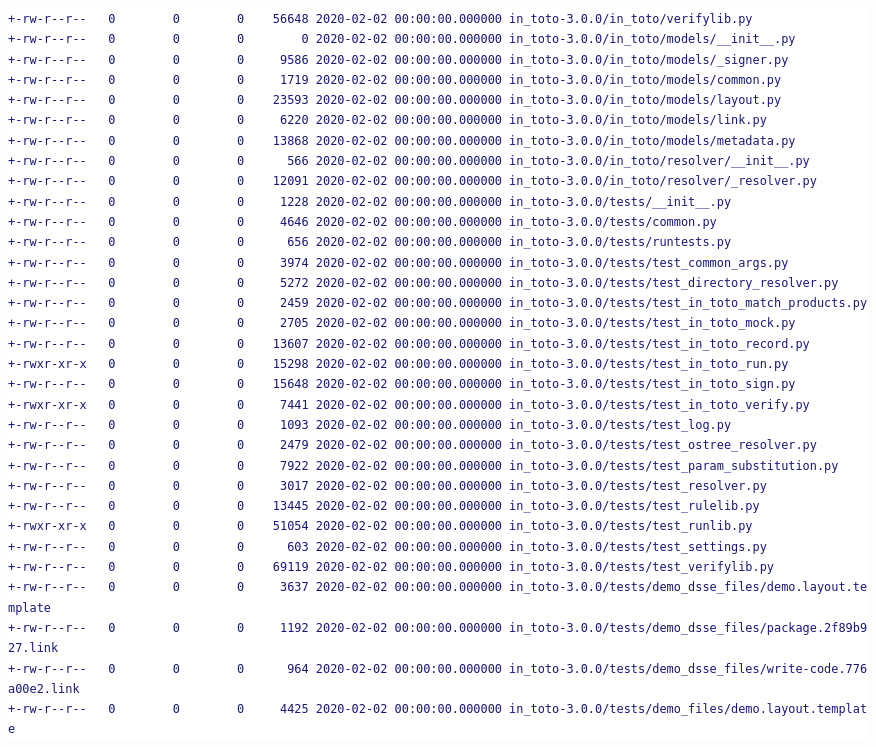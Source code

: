 ```diff
+-rw-r--r--   0        0        0    56648 2020-02-02 00:00:00.000000 in_toto-3.0.0/in_toto/verifylib.py
+-rw-r--r--   0        0        0        0 2020-02-02 00:00:00.000000 in_toto-3.0.0/in_toto/models/__init__.py
+-rw-r--r--   0        0        0     9586 2020-02-02 00:00:00.000000 in_toto-3.0.0/in_toto/models/_signer.py
+-rw-r--r--   0        0        0     1719 2020-02-02 00:00:00.000000 in_toto-3.0.0/in_toto/models/common.py
+-rw-r--r--   0        0        0    23593 2020-02-02 00:00:00.000000 in_toto-3.0.0/in_toto/models/layout.py
+-rw-r--r--   0        0        0     6220 2020-02-02 00:00:00.000000 in_toto-3.0.0/in_toto/models/link.py
+-rw-r--r--   0        0        0    13868 2020-02-02 00:00:00.000000 in_toto-3.0.0/in_toto/models/metadata.py
+-rw-r--r--   0        0        0      566 2020-02-02 00:00:00.000000 in_toto-3.0.0/in_toto/resolver/__init__.py
+-rw-r--r--   0        0        0    12091 2020-02-02 00:00:00.000000 in_toto-3.0.0/in_toto/resolver/_resolver.py
+-rw-r--r--   0        0        0     1228 2020-02-02 00:00:00.000000 in_toto-3.0.0/tests/__init__.py
+-rw-r--r--   0        0        0     4646 2020-02-02 00:00:00.000000 in_toto-3.0.0/tests/common.py
+-rw-r--r--   0        0        0      656 2020-02-02 00:00:00.000000 in_toto-3.0.0/tests/runtests.py
+-rw-r--r--   0        0        0     3974 2020-02-02 00:00:00.000000 in_toto-3.0.0/tests/test_common_args.py
+-rw-r--r--   0        0        0     5272 2020-02-02 00:00:00.000000 in_toto-3.0.0/tests/test_directory_resolver.py
+-rw-r--r--   0        0        0     2459 2020-02-02 00:00:00.000000 in_toto-3.0.0/tests/test_in_toto_match_products.py
+-rw-r--r--   0        0        0     2705 2020-02-02 00:00:00.000000 in_toto-3.0.0/tests/test_in_toto_mock.py
+-rw-r--r--   0        0        0    13607 2020-02-02 00:00:00.000000 in_toto-3.0.0/tests/test_in_toto_record.py
+-rwxr-xr-x   0        0        0    15298 2020-02-02 00:00:00.000000 in_toto-3.0.0/tests/test_in_toto_run.py
+-rw-r--r--   0        0        0    15648 2020-02-02 00:00:00.000000 in_toto-3.0.0/tests/test_in_toto_sign.py
+-rwxr-xr-x   0        0        0     7441 2020-02-02 00:00:00.000000 in_toto-3.0.0/tests/test_in_toto_verify.py
+-rw-r--r--   0        0        0     1093 2020-02-02 00:00:00.000000 in_toto-3.0.0/tests/test_log.py
+-rw-r--r--   0        0        0     2479 2020-02-02 00:00:00.000000 in_toto-3.0.0/tests/test_ostree_resolver.py
+-rw-r--r--   0        0        0     7922 2020-02-02 00:00:00.000000 in_toto-3.0.0/tests/test_param_substitution.py
+-rw-r--r--   0        0        0     3017 2020-02-02 00:00:00.000000 in_toto-3.0.0/tests/test_resolver.py
+-rw-r--r--   0        0        0    13445 2020-02-02 00:00:00.000000 in_toto-3.0.0/tests/test_rulelib.py
+-rwxr-xr-x   0        0        0    51054 2020-02-02 00:00:00.000000 in_toto-3.0.0/tests/test_runlib.py
+-rw-r--r--   0        0        0      603 2020-02-02 00:00:00.000000 in_toto-3.0.0/tests/test_settings.py
+-rw-r--r--   0        0        0    69119 2020-02-02 00:00:00.000000 in_toto-3.0.0/tests/test_verifylib.py
+-rw-r--r--   0        0        0     3637 2020-02-02 00:00:00.000000 in_toto-3.0.0/tests/demo_dsse_files/demo.layout.template
+-rw-r--r--   0        0        0     1192 2020-02-02 00:00:00.000000 in_toto-3.0.0/tests/demo_dsse_files/package.2f89b927.link
+-rw-r--r--   0        0        0      964 2020-02-02 00:00:00.000000 in_toto-3.0.0/tests/demo_dsse_files/write-code.776a00e2.link
+-rw-r--r--   0        0        0     4425 2020-02-02 00:00:00.000000 in_toto-3.0.0/tests/demo_files/demo.layout.template
```